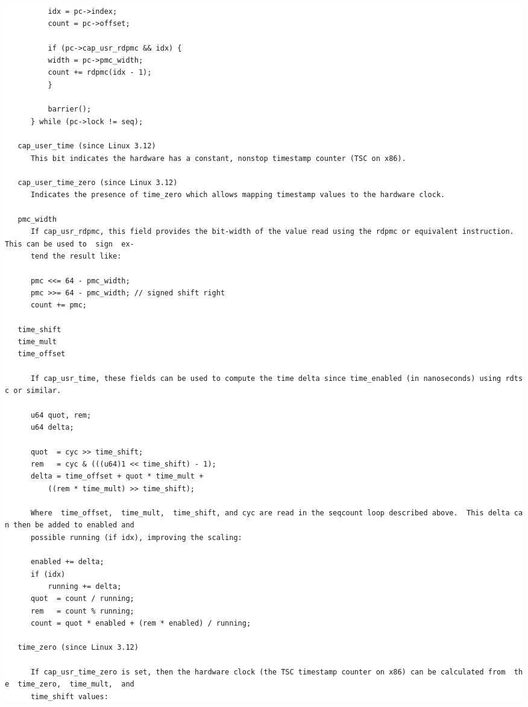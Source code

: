 		      idx = pc->index;
		      count = pc->offset;

		      if (pc->cap_usr_rdpmc && idx) {
			  width = pc->pmc_width;
			  count += rdpmc(idx - 1);
		      }

		      barrier();
		  } while (pc->lock != seq);

       cap_user_time (since Linux 3.12)
	      This bit indicates the hardware has a constant, nonstop timestamp counter (TSC on x86).

       cap_user_time_zero (since Linux 3.12)
	      Indicates the presence of time_zero which allows mapping timestamp values to the hardware clock.

       pmc_width
	      If cap_usr_rdpmc, this field provides the bit-width of the value read using the rdpmc or equivalent instruction.	This can be used to  sign  ex‐
	      tend the result like:

		  pmc <<= 64 - pmc_width;
		  pmc >>= 64 - pmc_width; // signed shift right
		  count += pmc;

       time_shift
       time_mult
       time_offset

	      If cap_usr_time, these fields can be used to compute the time delta since time_enabled (in nanoseconds) using rdtsc or similar.

		  u64 quot, rem;
		  u64 delta;

		  quot	= cyc >> time_shift;
		  rem	= cyc & (((u64)1 << time_shift) - 1);
		  delta = time_offset + quot * time_mult +
			  ((rem * time_mult) >> time_shift);

	      Where  time_offset,  time_mult,  time_shift, and cyc are read in the seqcount loop described above.  This delta can then be added to enabled and
	      possible running (if idx), improving the scaling:

		  enabled += delta;
		  if (idx)
		      running += delta;
		  quot	= count / running;
		  rem	= count % running;
		  count = quot * enabled + (rem * enabled) / running;

       time_zero (since Linux 3.12)

	      If cap_usr_time_zero is set, then the hardware clock (the TSC timestamp counter on x86) can be calculated from  the  time_zero,  time_mult,  and
	      time_shift values:

